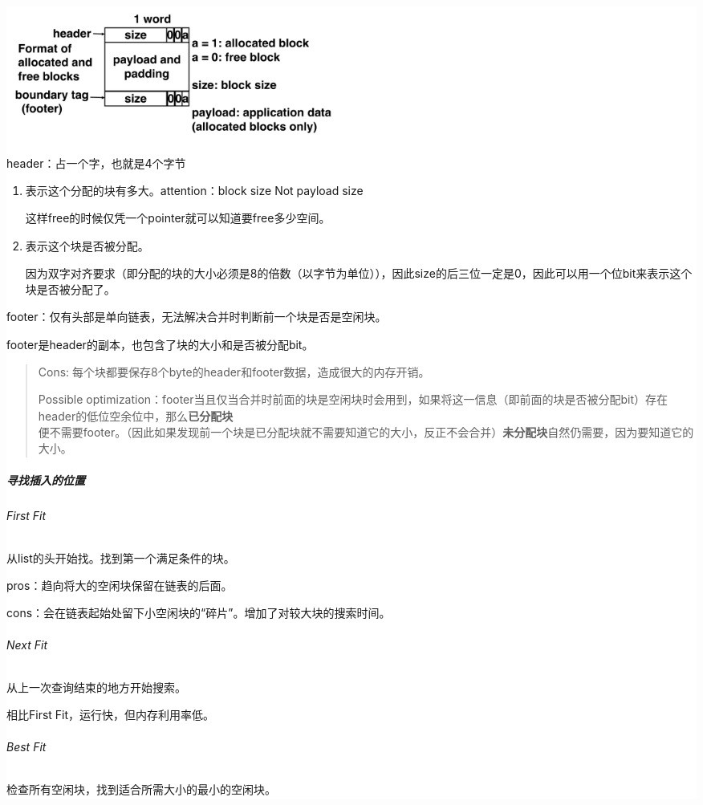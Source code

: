 <img src="./note_img/block_format.jpeg" style="zoom:40%;" />

header：占一个字，也就是4个字节

1. 表示这个分配的块有多大。attention：block size Not payload size

   这样free的时候仅凭一个pointer就可以知道要free多少空间。

2. 表示这个块是否被分配。

   因为双字对齐要求（即分配的块的大小必须是8的倍数（以字节为单位）），因此size的后三位一定是0，因此可以用一个位bit来表示这个块是否被分配了。

footer：仅有头部是单向链表，无法解决合并时判断前一个块是否是空闲块。

footer是header的副本，也包含了块的大小和是否被分配bit。

> Cons: 每个块都要保存8个byte的header和footer数据，造成很大的内存开销。
>
> Possible optimization：footer当且仅当合并时前面的块是空闲块时会用到，如果将这一信息（即前面的块是否被分配bit）存在header的低位空余位中，那么**已分配块**便不需要footer。（因此如果发现前一个块是已分配块就不需要知道它的大小，反正不会合并）**未分配块**自然仍需要，因为要知道它的大小。

##### 寻找插入的位置

###### First Fit

从list的头开始找。找到第一个满足条件的块。

pros：趋向将大的空闲块保留在链表的后面。

cons：会在链表起始处留下小空闲块的“碎片”。增加了对较大块的搜索时间。

###### Next Fit

从上一次查询结束的地方开始搜索。

相比First Fit，运行快，但内存利用率低。

###### Best Fit

检查所有空闲块，找到适合所需大小的最小的空闲块。
